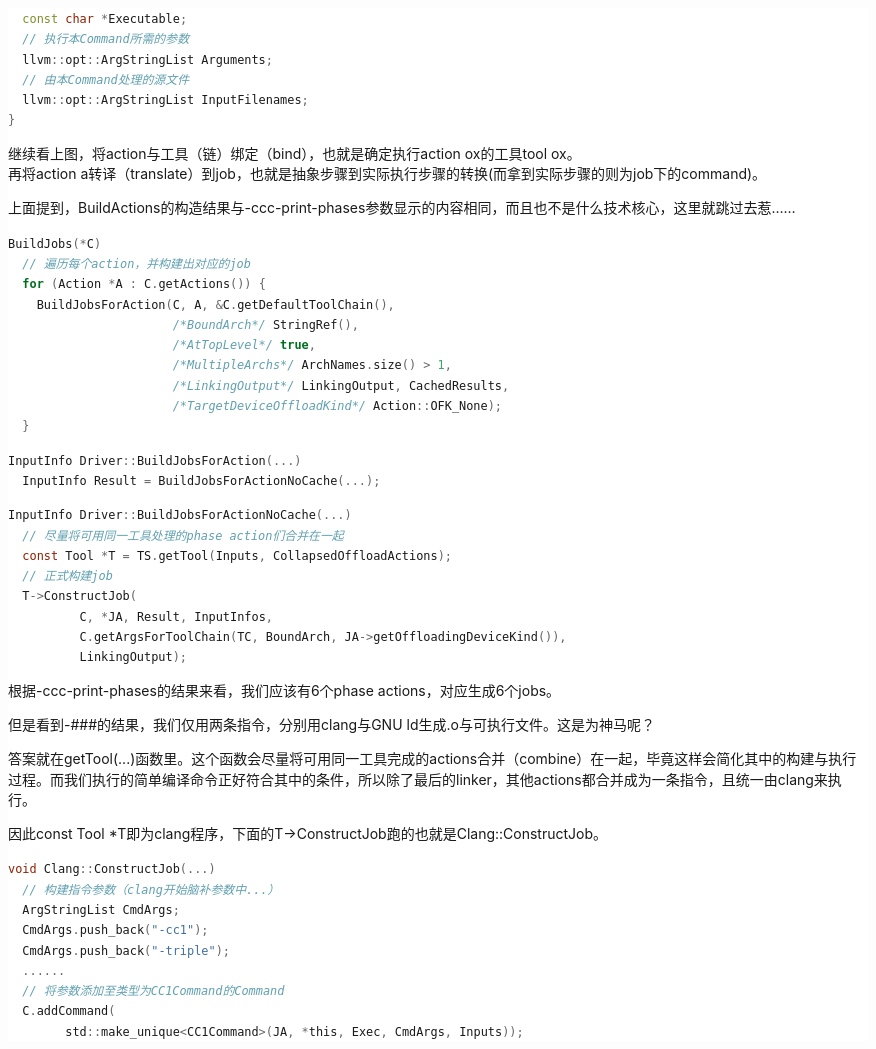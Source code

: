 ```cpp
  const char *Executable;
  // 执行本Command所需的参数
  llvm::opt::ArgStringList Arguments;
  // 由本Command处理的源文件
  llvm::opt::ArgStringList InputFilenames;
}
```


继续看上图，将action与工具（链）绑定（bind），也就是确定执行action ox的工具tool ox。  
再将action a转译（translate）到job，也就是抽象步骤到实际执行步骤的转换(而拿到实际步骤的则为job下的command)。

上面提到，BuildActions的构造结果与-ccc-print-phases参数显示的内容相同，而且也不是什么技术核心，这里就跳过去惹……


```c
BuildJobs(*C)
  // 遍历每个action，并构建出对应的job
  for (Action *A : C.getActions()) { 
    BuildJobsForAction(C, A, &C.getDefaultToolChain(),
                       /*BoundArch*/ StringRef(),
                       /*AtTopLevel*/ true,
                       /*MultipleArchs*/ ArchNames.size() > 1,
                       /*LinkingOutput*/ LinkingOutput, CachedResults,
                       /*TargetDeviceOffloadKind*/ Action::OFK_None);
  }
```


```c
InputInfo Driver::BuildJobsForAction(...)
  InputInfo Result = BuildJobsForActionNoCache(...);
```


```c
InputInfo Driver::BuildJobsForActionNoCache(...)
  // 尽量将可用同一工具处理的phase action们合并在一起
  const Tool *T = TS.getTool(Inputs, CollapsedOffloadActions);
  // 正式构建job
  T->ConstructJob(
          C, *JA, Result, InputInfos,
          C.getArgsForToolChain(TC, BoundArch, JA->getOffloadingDeviceKind()),
          LinkingOutput);
``` 

根据-ccc-print-phases的结果来看，我们应该有6个phase actions，对应生成6个jobs。

但是看到-###的结果，我们仅用两条指令，分别用clang与GNU ld生成.o与可执行文件。这是为神马呢？

答案就在getTool(...)函数里。这个函数会尽量将可用同一工具完成的actions合并（combine）在一起，毕竟这样会简化其中的构建与执行过程。而我们执行的简单编译命令正好符合其中的条件，所以除了最后的linker，其他actions都合并成为一条指令，且统一由clang来执行。

因此const Tool *T即为clang程序，下面的T->ConstructJob跑的也就是Clang::ConstructJob。


```c
void Clang::ConstructJob(...)
  // 构建指令参数（clang开始脑补参数中...）
  ArgStringList CmdArgs;
  CmdArgs.push_back("-cc1");
  CmdArgs.push_back("-triple");
  ......
  // 将参数添加至类型为CC1Command的Command
  C.addCommand(
        std::make_unique<CC1Command>(JA, *this, Exec, CmdArgs, Inputs));
```
